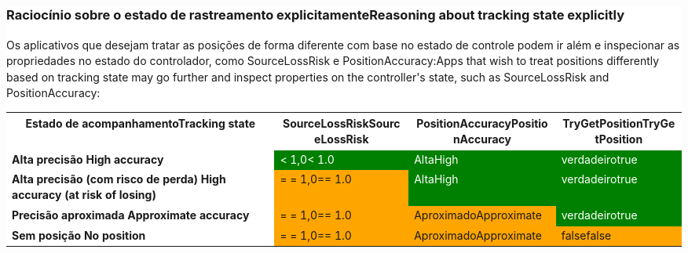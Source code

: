 
### <a name="reasoning-about-tracking-state-explicitly"></a><span data-ttu-id="bccf3-210">Raciocínio sobre o estado de rastreamento explicitamente</span><span class="sxs-lookup"><span data-stu-id="bccf3-210">Reasoning about tracking state explicitly</span></span>

<span data-ttu-id="bccf3-211">Os aplicativos que desejam tratar as posições de forma diferente com base no estado de controle podem ir além e inspecionar as propriedades no estado do controlador, como SourceLossRisk e PositionAccuracy:</span><span class="sxs-lookup"><span data-stu-id="bccf3-211">Apps that wish to treat positions differently based on tracking state may go further and inspect properties on the controller's state, such as SourceLossRisk and PositionAccuracy:</span></span>

<table>
<tr>
<th> <span data-ttu-id="bccf3-212">Estado de acompanhamento</span><span class="sxs-lookup"><span data-stu-id="bccf3-212">Tracking state</span></span> </th><th> <span data-ttu-id="bccf3-213">SourceLossRisk</span><span class="sxs-lookup"><span data-stu-id="bccf3-213">SourceLossRisk</span></span> </th><th> <span data-ttu-id="bccf3-214">PositionAccuracy</span><span class="sxs-lookup"><span data-stu-id="bccf3-214">PositionAccuracy</span></span> </th><th> <span data-ttu-id="bccf3-215">TryGetPosition</span><span class="sxs-lookup"><span data-stu-id="bccf3-215">TryGetPosition</span></span></th>
</tr><tr>
<td> <span data-ttu-id="bccf3-216"><b>Alta precisão</b> </span><span class="sxs-lookup"><span data-stu-id="bccf3-216"><b>High accuracy</b> </span></span></td><td style="background-color: green; color: white"> <span data-ttu-id="bccf3-217">&lt; 1,0</span><span class="sxs-lookup"><span data-stu-id="bccf3-217">&lt; 1.0</span></span> </td><td style="background-color: green; color: white"> <span data-ttu-id="bccf3-218">Alta</span><span class="sxs-lookup"><span data-stu-id="bccf3-218">High</span></span> </td><td style="background-color: green; color: white"> <span data-ttu-id="bccf3-219">verdadeiro</span><span class="sxs-lookup"><span data-stu-id="bccf3-219">true</span></span></td>
</tr><tr>
<td> <span data-ttu-id="bccf3-220"><b>Alta precisão (com risco de perda)</b> </span><span class="sxs-lookup"><span data-stu-id="bccf3-220"><b>High accuracy (at risk of losing)</b> </span></span></td><td style="background-color: orange"> <span data-ttu-id="bccf3-221">= = 1,0</span><span class="sxs-lookup"><span data-stu-id="bccf3-221">== 1.0</span></span> </td><td style="background-color: green; color: white"> <span data-ttu-id="bccf3-222">Alta</span><span class="sxs-lookup"><span data-stu-id="bccf3-222">High</span></span> </td><td style="background-color: green; color: white"> <span data-ttu-id="bccf3-223">verdadeiro</span><span class="sxs-lookup"><span data-stu-id="bccf3-223">true</span></span></td>
</tr><tr>
<td> <span data-ttu-id="bccf3-224"><b>Precisão aproximada</b> </span><span class="sxs-lookup"><span data-stu-id="bccf3-224"><b>Approximate accuracy</b> </span></span></td><td style="background-color: orange"> <span data-ttu-id="bccf3-225">= = 1,0</span><span class="sxs-lookup"><span data-stu-id="bccf3-225">== 1.0</span></span> </td><td style="background-color: orange"> <span data-ttu-id="bccf3-226">Aproximado</span><span class="sxs-lookup"><span data-stu-id="bccf3-226">Approximate</span></span> </td><td style="background-color: green; color: white"> <span data-ttu-id="bccf3-227">verdadeiro</span><span class="sxs-lookup"><span data-stu-id="bccf3-227">true</span></span></td>
</tr><tr>
<td> <span data-ttu-id="bccf3-228"><b>Sem posição</b> </span><span class="sxs-lookup"><span data-stu-id="bccf3-228"><b>No position</b> </span></span></td><td style="background-color: orange"> <span data-ttu-id="bccf3-229">= = 1,0</span><span class="sxs-lookup"><span data-stu-id="bccf3-229">== 1.0</span></span> </td><td style="background-color: orange"> <span data-ttu-id="bccf3-230">Aproximado</span><span class="sxs-lookup"><span data-stu-id="bccf3-230">Approximate</span></span> </td><td style="background-color: orange"> <span data-ttu-id="bccf3-231">false</span><span class="sxs-lookup"><span data-stu-id="bccf3-231">false</span></span></td>
</tr>
</table>
